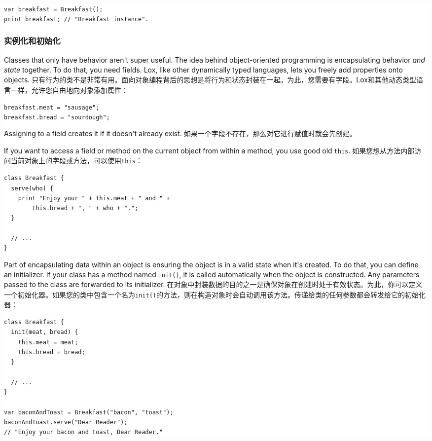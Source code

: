 ```lox
var breakfast = Breakfast();
print breakfast; // "Breakfast instance".
```

### 实例化和初始化

Classes that only have behavior aren't super useful. The idea behind
object-oriented programming is encapsulating behavior *and state* together. To
do that, you need fields. Lox, like other dynamically typed languages, lets you
freely add properties onto objects.
只有行为的类不是非常有用。面向对象编程背后的思想是将行为和状态封装在一起。为此，您需要有字段。Lox和其他动态类型语言一样，允许您自由地向对象添加属性：

```lox
breakfast.meat = "sausage";
breakfast.bread = "sourdough";
```

Assigning to a field creates it if it doesn't already exist.
如果一个字段不存在，那么对它进行赋值时就会先创建。

If you want to access a field or method on the current object from within a
method, you use good old `this`.
如果您想从方法内部访问当前对象上的字段或方法，可以使用`this`：

```lox
class Breakfast {
  serve(who) {
    print "Enjoy your " + this.meat + " and " +
        this.bread + ", " + who + ".";
  }

  // ...
}
```

Part of encapsulating data within an object is ensuring the object is in a valid
state when it's created. To do that, you can define an initializer. If your
class has a method named `init()`, it is called automatically when the object is
constructed. Any parameters passed to the class are forwarded to its
initializer.
在对象中封装数据的目的之一是确保对象在创建时处于有效状态。为此，你可以定义一个初始化器。如果您的类中包含一个名为`init()`的方法，则在构造对象时会自动调用该方法。传递给类的任何参数都会转发给它的初始化器：

```lox
class Breakfast {
  init(meat, bread) {
    this.meat = meat;
    this.bread = bread;
  }

  // ...
}

var baconAndToast = Breakfast("bacon", "toast");
baconAndToast.serve("Dear Reader");
// "Enjoy your bacon and toast, Dear Reader."
```
